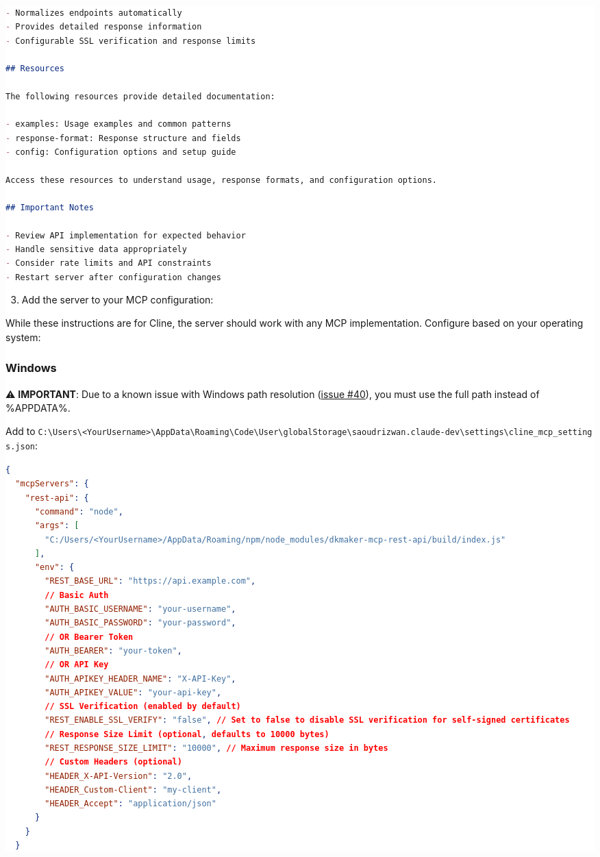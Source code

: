 ```markdown
- Normalizes endpoints automatically
- Provides detailed response information
- Configurable SSL verification and response limits

## Resources

The following resources provide detailed documentation:

- examples: Usage examples and common patterns
- response-format: Response structure and fields
- config: Configuration options and setup guide

Access these resources to understand usage, response formats, and configuration options.

## Important Notes

- Review API implementation for expected behavior
- Handle sensitive data appropriately
- Consider rate limits and API constraints
- Restart server after configuration changes
```

3. Add the server to your MCP configuration:

While these instructions are for Cline, the server should work with any MCP implementation. Configure based on your operating system:

### Windows
⚠️ **IMPORTANT**: Due to a known issue with Windows path resolution ([issue #40](https://github.com/modelcontextprotocol/servers/issues/40)), you must use the full path instead of %APPDATA%.

Add to `C:\Users\<YourUsername>\AppData\Roaming\Code\User\globalStorage\saoudrizwan.claude-dev\settings\cline_mcp_settings.json`:
```json
{
  "mcpServers": {
    "rest-api": {
      "command": "node",
      "args": [
        "C:/Users/<YourUsername>/AppData/Roaming/npm/node_modules/dkmaker-mcp-rest-api/build/index.js"
      ],
      "env": {
        "REST_BASE_URL": "https://api.example.com",
        // Basic Auth
        "AUTH_BASIC_USERNAME": "your-username",
        "AUTH_BASIC_PASSWORD": "your-password",
        // OR Bearer Token
        "AUTH_BEARER": "your-token",
        // OR API Key
        "AUTH_APIKEY_HEADER_NAME": "X-API-Key",
        "AUTH_APIKEY_VALUE": "your-api-key",
        // SSL Verification (enabled by default)
        "REST_ENABLE_SSL_VERIFY": "false", // Set to false to disable SSL verification for self-signed certificates
        // Response Size Limit (optional, defaults to 10000 bytes)
        "REST_RESPONSE_SIZE_LIMIT": "10000", // Maximum response size in bytes
        // Custom Headers (optional)
        "HEADER_X-API-Version": "2.0",
        "HEADER_Custom-Client": "my-client",
        "HEADER_Accept": "application/json"
      }
    }
  }
```